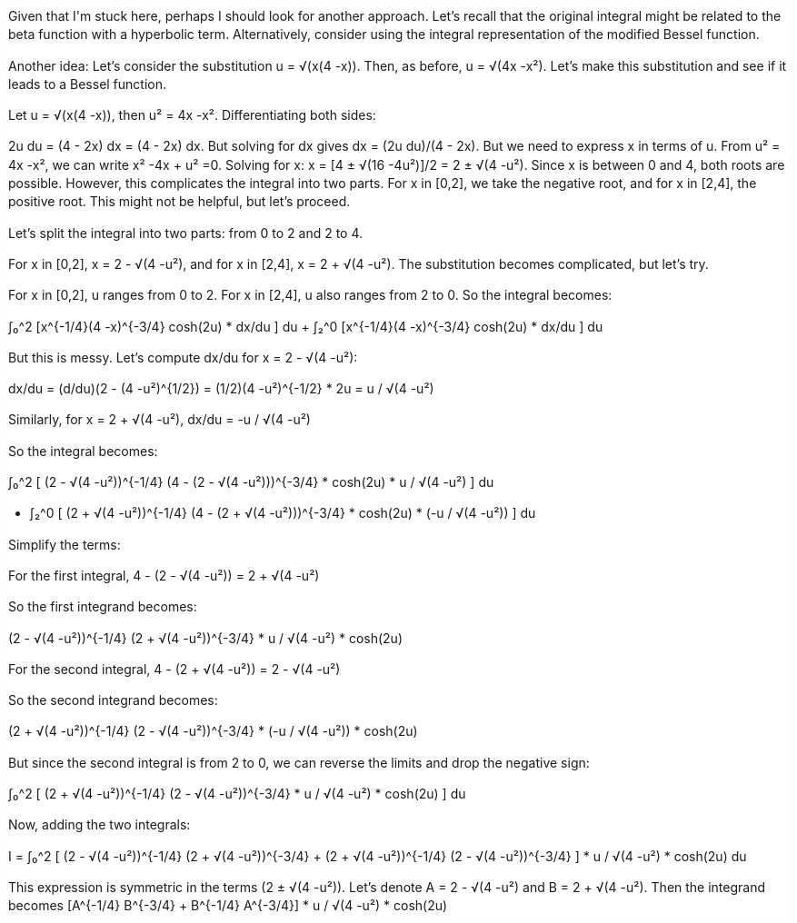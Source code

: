 Given that I'm stuck here, perhaps I should look for another approach. Let’s recall that the original integral might be related to the beta function with a hyperbolic term. Alternatively, consider using the integral representation of the modified Bessel function.

Another idea: Let’s consider the substitution u = √(x(4 -x)). Then, as before, u = √(4x -x²). Let’s make this substitution and see if it leads to a Bessel function.

Let u = √(x(4 -x)), then u² = 4x -x². Differentiating both sides:

2u du = (4 - 2x) dx = (4 - 2x) dx. But solving for dx gives dx = (2u du)/(4 - 2x). But we need to express x in terms of u. From u² = 4x -x², we can write x² -4x + u² =0. Solving for x: x = [4 ± √(16 -4u²)]/2 = 2 ± √(4 -u²). Since x is between 0 and 4, both roots are possible. However, this complicates the integral into two parts. For x in [0,2], we take the negative root, and for x in [2,4], the positive root. This might not be helpful, but let’s proceed.

Let’s split the integral into two parts: from 0 to 2 and 2 to 4.

For x in [0,2], x = 2 - √(4 -u²), and for x in [2,4], x = 2 + √(4 -u²). The substitution becomes complicated, but let’s try.

For x in [0,2], u ranges from 0 to 2. For x in [2,4], u also ranges from 2 to 0. So the integral becomes:

∫₀^2 [x^{-1/4}(4 -x)^{-3/4} cosh(2u) * dx/du ] du + ∫₂^0 [x^{-1/4}(4 -x)^{-3/4} cosh(2u) * dx/du ] du

But this is messy. Let’s compute dx/du for x = 2 - √(4 -u²):

dx/du = (d/du)(2 - (4 -u²)^{1/2}) = (1/2)(4 -u²)^{-1/2} * 2u = u / √(4 -u²)

Similarly, for x = 2 + √(4 -u²), dx/du = -u / √(4 -u²)

So the integral becomes:

∫₀^2 [ (2 - √(4 -u²))^{-1/4} (4 - (2 - √(4 -u²)))^{-3/4} * cosh(2u) * u / √(4 -u²) ] du

+ ∫₂^0 [ (2 + √(4 -u²))^{-1/4} (4 - (2 + √(4 -u²)))^{-3/4} * cosh(2u) * (-u / √(4 -u²)) ] du

Simplify the terms:

For the first integral, 4 - (2 - √(4 -u²)) = 2 + √(4 -u²)

So the first integrand becomes:

(2 - √(4 -u²))^{-1/4} (2 + √(4 -u²))^{-3/4} * u / √(4 -u²) * cosh(2u)

For the second integral, 4 - (2 + √(4 -u²)) = 2 - √(4 -u²)

So the second integrand becomes:

(2 + √(4 -u²))^{-1/4} (2 - √(4 -u²))^{-3/4} * (-u / √(4 -u²)) * cosh(2u)

But since the second integral is from 2 to 0, we can reverse the limits and drop the negative sign:

∫₀^2 [ (2 + √(4 -u²))^{-1/4} (2 - √(4 -u²))^{-3/4} * u / √(4 -u²) * cosh(2u) ] du

Now, adding the two integrals:

I = ∫₀^2 [ (2 - √(4 -u²))^{-1/4} (2 + √(4 -u²))^{-3/4} + (2 + √(4 -u²))^{-1/4} (2 - √(4 -u²))^{-3/4} ] * u / √(4 -u²) * cosh(2u) du

This expression is symmetric in the terms (2 ± √(4 -u²)). Let’s denote A = 2 - √(4 -u²) and B = 2 + √(4 -u²). Then the integrand becomes [A^{-1/4} B^{-3/4} + B^{-1/4} A^{-3/4}] * u / √(4 -u²) * cosh(2u)
